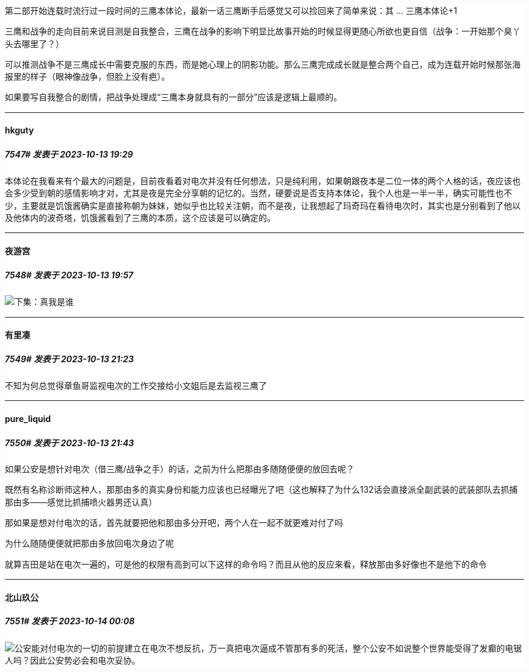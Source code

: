 第二部开始连载时流行过一段时间的三鹰本体论，最新一话三鹰断手后感觉又可以捡回来了简单来说：其 ...</blockquote>
三鹰本体论+1

三鹰和战争的走向目前来说目测是自我整合，三鹰在战争的影响下明显比故事开始的时候显得更随心所欲也更自信（战争：一开始那个臭丫头去哪里了？）

可以推测战争不是三鹰成长中需要克服的东西，而是她心理上的阴影功能。那么三鹰完成成长就是整合两个自己，成为连载开始时候那张海报里的样子（眼神像战争，但脸上没有疤）。

如果要写自我整合的剧情，把战争处理成“三鹰本身就具有的一部分”应该是逻辑上最顺的。


*****

####  hkguty  
##### 7547#       发表于 2023-10-13 19:29

本体论在我看来有个最大的问题是，目前夜看着对电次并没有任何想法，只是纯利用，如果朝跟夜本是二位一体的两个人格的话，夜应该也会多少受到朝的感情影响才对，尤其是夜是完全分享朝的记忆的。当然，硬要说是否支持本体论，我个人也是一半一半，确实可能性也不少，主要就是饥饿酱确实是直接称朝为妹妹，她似乎也比较关注朝，而不是夜，让我想起了玛奇玛在看待电次时，其实也是分别看到了他以及他体内的波奇塔，饥饿酱看到了三鹰的本质，这个应该是可以确定的。


*****

####  夜游宫  
##### 7548#       发表于 2023-10-13 19:57

<img src="https://static.saraba1st.com/image/smiley/face2017/066.png" referrerpolicy="no-referrer">下集：真我是谁


*****

####  有里凑  
##### 7549#       发表于 2023-10-13 21:23

不知为何总觉得章鱼哥监视电次的工作交接给小文姐后是去监视三鹰了


*****

####  pure_liquid  
##### 7550#       发表于 2023-10-13 21:43

如果公安是想针对电次（借三鹰/战争之手）的话，之前为什么把那由多随随便便的放回去呢？

既然有名称诊断师这种人，那那由多的真实身份和能力应该也已经曝光了吧（这也解释了为什么132话会直接派全副武装的武装部队去抓捕那由多——感觉比抓捕喷火器男还认真）

那如果是想对付电次的话，首先就要把他和那由多分开吧，两个人在一起不就更难对付了吗

为什么随随便便就把那由多放回电次身边了呢

就算吉田是站在电次一遍的，可是他的权限有高到可以下这样的命令吗？而且从他的反应来看，释放那由多好像也不是他下的命令


*****

####  北山玖公  
##### 7551#       发表于 2023-10-14 00:08

<img src="https://static.saraba1st.com/image/smiley/face2017/067.png" referrerpolicy="no-referrer">公安能对付电次的一切的前提建立在电次不想反抗，万一真把电次逼成不管那有多的死活，整个公安不如说整个世界能受得了发癫的电锯人吗？因此公安势必会和电次妥协。
